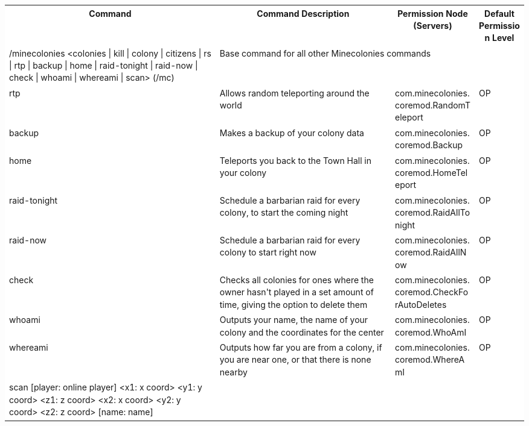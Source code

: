 <table>
  <tr>
    <th>Command</th>
    <th>Command Description</th>
    <th>Permission Node (Servers)</th>
    <th>Default Permission Level</th>
  </tr>
  <tr>
    <td>/minecolonies &lt;colonies | kill | colony | citizens | rs | rtp | backup | home | raid-tonight | raid-now | check | whoami | whereami | scan&gt; (/mc)</td>
    <td colspan="3">Base command for all other Minecolonies commands</td>
  </tr>
  <tr>
    <td>rtp</td>
    <td>Allows random teleporting around the world</td>
    <td>com.minecolonies.coremod.RandomTeleport</td>
    <td>OP</td>
  </tr>
  <tr>
    <td>backup</td>
    <td>Makes a backup of your colony data</td>
    <td>com.minecolonies.coremod.Backup</td>
    <td>OP</td>
  </tr>
  <tr>
    <td>home</td>
    <td>Teleports you back to the Town Hall in your colony</td>
    <td>com.minecolonies.coremod.HomeTeleport</td>
    <td>OP</td>
  </tr>
  <tr>
    <td>raid-tonight</td>
    <td>Schedule a barbarian raid for every colony, to start the coming night</td>
    <td>com.minecolonies.coremod.RaidAllTonight</td>
    <td>OP</td>
  </tr>
  <tr>
    <td>raid-now</td>
    <td>Schedule a barbarian raid for every colony to start right now</td>
    <td>com.minecolonies.coremod.RaidAllNow</td>
    <td>OP</td>
  </tr>
  <tr>
    <td>check</td>
    <td>Checks all colonies for ones where the owner hasn't played in a set amount of time, giving the option to delete them</td>
    <td>com.minecolonies.coremod.CheckForAutoDeletes</td>
    <td>OP</td>
  </tr>
  <tr>
    <td>whoami</td>
    <td>Outputs your name, the name of your colony and the coordinates for the center</td>
    <td>com.minecolonies.coremod.WhoAmI</td>
    <td>OP</td>
  </tr>
  <tr>
    <td>whereami</td>
    <td>Outputs how far you are from a colony, if you are near one, or that there is none nearby</td>
    <td>com.minecolonies.coremod.WhereAmI</td>
    <td>OP</td>
  </tr>
  <tr>
    <td>scan [player: online player] &lt;x1: x coord&gt; &lt;y1: y coord&gt; &lt;z1: z coord&gt; &lt;x2: x coord&gt; &lt;y2: y coord&gt; &lt;z2: z coord&gt; [name: name]</td>